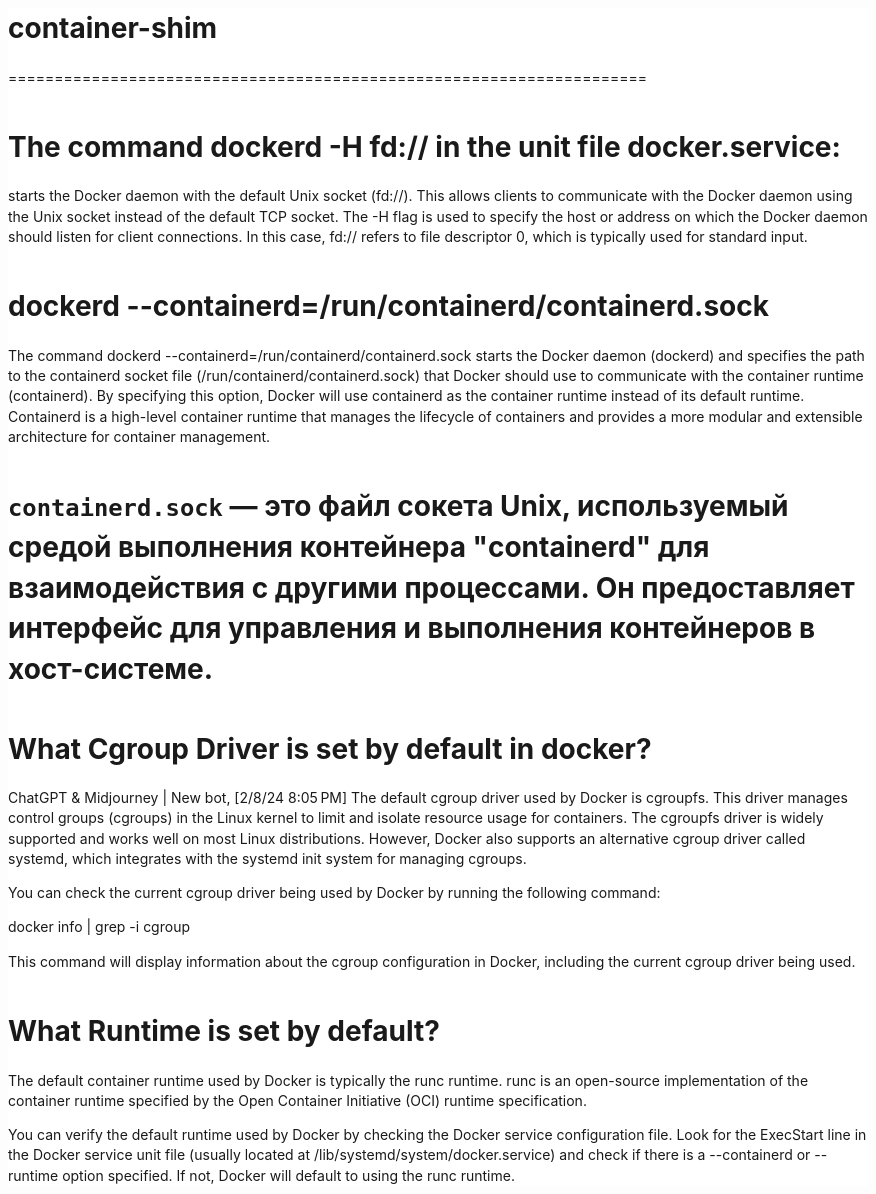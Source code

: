 container-shim
====================================================================
=====================================================================

# The command dockerd -H fd:// in the unit file docker.service:
starts the Docker daemon with the default Unix socket (fd://). This allows clients to communicate with the Docker daemon using the Unix socket instead of the default TCP socket. The -H flag is used to specify the host or address on which the Docker daemon should listen for client connections. In this case, fd:// refers to file descriptor 0, which is typically used for standard input.

# dockerd --containerd=/run/containerd/containerd.sock
The command dockerd --containerd=/run/containerd/containerd.sock starts the Docker daemon (dockerd) and specifies the path to the containerd socket file (/run/containerd/containerd.sock) that Docker should use to communicate with the container runtime (containerd). By specifying this option, Docker will use containerd as the container runtime instead of its default runtime. Containerd is a high-level container runtime that manages the lifecycle of containers and provides a more modular and extensible architecture for container management.

# `containerd.sock` — это файл сокета Unix, используемый средой выполнения контейнера "containerd" для взаимодействия с другими процессами. Он предоставляет интерфейс для управления и выполнения контейнеров в хост-системе.

# What Cgroup Driver is set by default in docker?
ChatGPT & Midjourney | New bot, [2/8/24 8:05 PM]
The default cgroup driver used by Docker is cgroupfs. This driver manages control groups (cgroups) in the Linux kernel to limit and isolate resource usage for containers. The cgroupfs driver is widely supported and works well on most Linux distributions. However, Docker also supports an alternative cgroup driver called systemd, which integrates with the systemd init system for managing cgroups. 

You can check the current cgroup driver being used by Docker by running the following command:

docker info | grep -i cgroup

This command will display information about the cgroup configuration in Docker, including the current cgroup driver being used.


# What Runtime is set by default?
The default container runtime used by Docker is typically the runc runtime. runc is an open-source implementation of the container runtime specified by the Open Container Initiative (OCI) runtime specification.

You can verify the default runtime used by Docker by checking the Docker service configuration file. Look for the ExecStart line in the Docker service unit file (usually located at /lib/systemd/system/docker.service) and check if there is a --containerd or --runtime option specified. If not, Docker will default to using the runc runtime.
